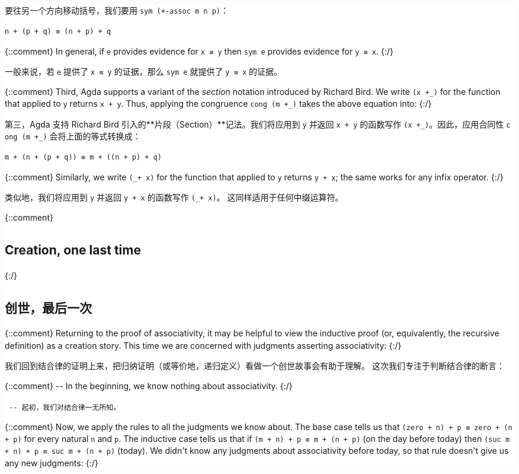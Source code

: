 要往另一个方向移动括号，我们要用 `sym (+-assoc m n p)`：

    n + (p + q) ≡ (n + p) + q

{::comment}
In general, if `e` provides evidence for `x ≡ y` then `sym e` provides
evidence for `y ≡ x`.
{:/}

一般来说，若 `e` 提供了 `x ≡ y` 的证据，那么 `sym e` 就提供了 `y ≡ x` 的证据。

{::comment}
Third, Agda supports a variant of the _section_ notation introduced by
Richard Bird.  We write `(x +_)` for the function that applied to `y`
returns `x + y`.  Thus, applying the congruence `cong (m +_)` takes
the above equation into:
{:/}

第三，Agda 支持 Richard Bird 引入的**片段（Section）**记法。我们将应用到
`y` 并返回 `x + y` 的函数写作 `(x +_)`。因此，应用合同性 `cong (m +_)`
会将上面的等式转换成：

    m + (n + (p + q)) ≡ m + ((n + p) + q)

{::comment}
Similarly, we write `(_+ x)` for the function that applied to `y`
returns `y + x`; the same works for any infix operator.
{:/}

类似地，我们将应用到 `y` 并返回 `y + x` 的函数写作 `(_+ x)`。
这同样适用于任何中缀运算符。


{::comment}
## Creation, one last time
{:/}

## 创世，最后一次

{::comment}
Returning to the proof of associativity, it may be helpful to view the inductive
proof (or, equivalently, the recursive definition) as a creation story.  This
time we are concerned with judgments asserting associativity:
{:/}

我们回到结合律的证明上来，把归纳证明（或等价地，递归定义）看做一个创世故事会有助于理解。
这次我们专注于判断结合律的断言：

{::comment}
     -- In the beginning, we know nothing about associativity.
{:/}

     -- 起初，我们对结合律一无所知。

{::comment}
Now, we apply the rules to all the judgments we know about.  The base
case tells us that `(zero + n) + p ≡ zero + (n + p)` for every natural
`n` and `p`.  The inductive case tells us that if `(m + n) + p ≡ m +
(n + p)` (on the day before today) then
`(suc m + n) + p ≡ suc m + (n + p)` (today).
We didn't know any judgments about associativity before today, so that
rule doesn't give us any new judgments:
{:/}
